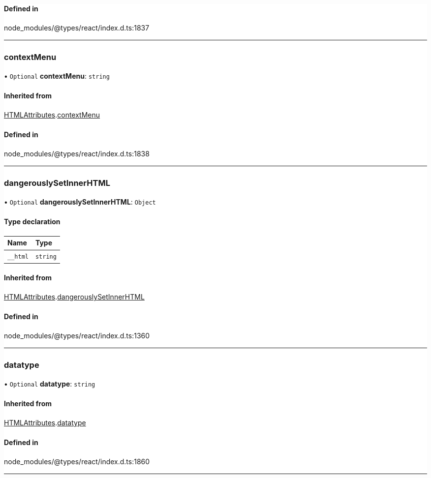 #### Defined in

node_modules/@types/react/index.d.ts:1837

___

### contextMenu

• `Optional` **contextMenu**: `string`

#### Inherited from

[HTMLAttributes](components_Container._internal_.HTMLAttributes.md).[contextMenu](components_Container._internal_.HTMLAttributes.md#contextmenu)

#### Defined in

node_modules/@types/react/index.d.ts:1838

___

### dangerouslySetInnerHTML

• `Optional` **dangerouslySetInnerHTML**: `Object`

#### Type declaration

| Name | Type |
| :------ | :------ |
| `__html` | `string` |

#### Inherited from

[HTMLAttributes](components_Container._internal_.HTMLAttributes.md).[dangerouslySetInnerHTML](components_Container._internal_.HTMLAttributes.md#dangerouslysetinnerhtml)

#### Defined in

node_modules/@types/react/index.d.ts:1360

___

### datatype

• `Optional` **datatype**: `string`

#### Inherited from

[HTMLAttributes](components_Container._internal_.HTMLAttributes.md).[datatype](components_Container._internal_.HTMLAttributes.md#datatype)

#### Defined in

node_modules/@types/react/index.d.ts:1860

___
